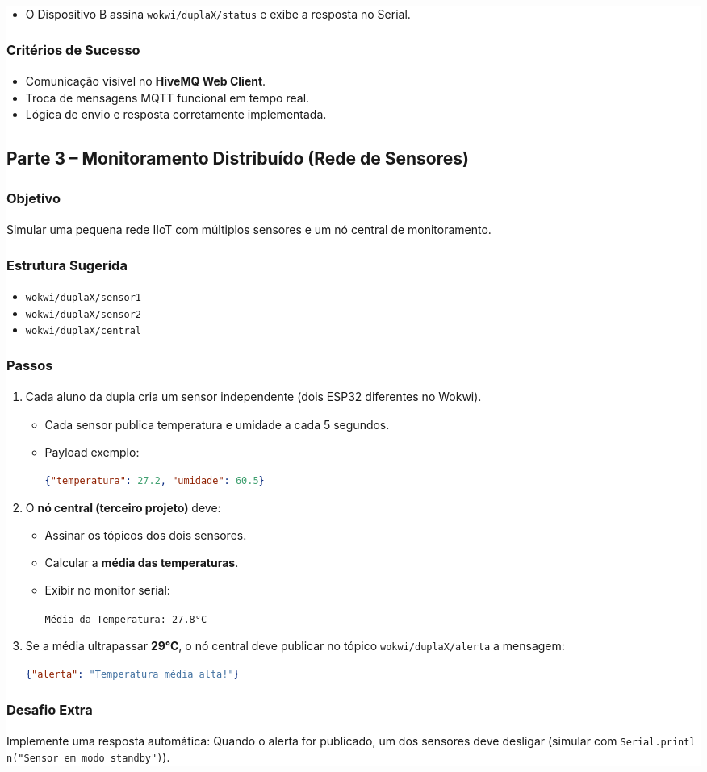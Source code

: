    * O Dispositivo B assina `wokwi/duplaX/status` e exibe a resposta no Serial.

### Critérios de Sucesso

* Comunicação visível no **HiveMQ Web Client**.
* Troca de mensagens MQTT funcional em tempo real.
* Lógica de envio e resposta corretamente implementada.


## Parte 3 – Monitoramento Distribuído (Rede de Sensores)

### Objetivo

Simular uma pequena rede IIoT com múltiplos sensores e um nó central de monitoramento.

### Estrutura Sugerida

* `wokwi/duplaX/sensor1`
* `wokwi/duplaX/sensor2`
* `wokwi/duplaX/central`

### Passos

1. Cada aluno da dupla cria um sensor independente (dois ESP32 diferentes no Wokwi).

   * Cada sensor publica temperatura e umidade a cada 5 segundos.
   * Payload exemplo:

     ```json
     {"temperatura": 27.2, "umidade": 60.5}
     ```

2. O **nó central (terceiro projeto)** deve:

   * Assinar os tópicos dos dois sensores.
   * Calcular a **média das temperaturas**.
   * Exibir no monitor serial:

     ```
     Média da Temperatura: 27.8°C
     ```

3. Se a média ultrapassar **29°C**, o nó central deve publicar no tópico `wokwi/duplaX/alerta` a mensagem:

   ```json
   {"alerta": "Temperatura média alta!"}
   ```

### Desafio Extra

Implemente uma resposta automática:
Quando o alerta for publicado, um dos sensores deve desligar (simular com `Serial.println("Sensor em modo standby")`).

